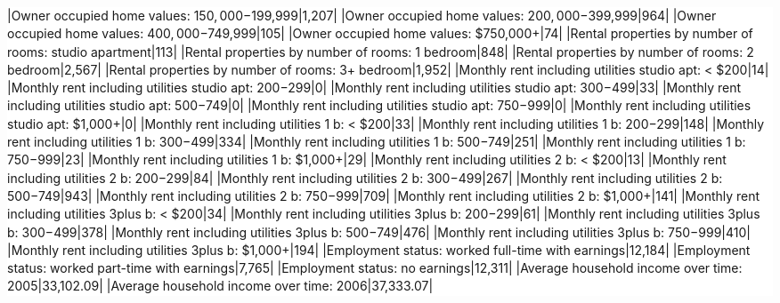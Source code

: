 |Owner occupied home values: $150,000-$199,999|1,207|
|Owner occupied home values: $200,000-$399,999|964|
|Owner occupied home values: $400,000-$749,999|105|
|Owner occupied home values: $750,000+|74|
|Rental properties by number of rooms: studio apartment|113|
|Rental properties by number of rooms: 1 bedroom|848|
|Rental properties by number of rooms: 2 bedroom|2,567|
|Rental properties by number of rooms: 3+ bedroom|1,952|
|Monthly rent including utilities studio apt: < $200|14|
|Monthly rent including utilities studio apt: $200-$299|0|
|Monthly rent including utilities studio apt: $300-$499|33|
|Monthly rent including utilities studio apt: $500-$749|0|
|Monthly rent including utilities studio apt: $750-$999|0|
|Monthly rent including utilities studio apt: $1,000+|0|
|Monthly rent including utilities 1 b: < $200|33|
|Monthly rent including utilities 1 b: $200-$299|148|
|Monthly rent including utilities 1 b: $300-$499|334|
|Monthly rent including utilities 1 b: $500-$749|251|
|Monthly rent including utilities 1 b: $750-$999|23|
|Monthly rent including utilities 1 b: $1,000+|29|
|Monthly rent including utilities 2 b: < $200|13|
|Monthly rent including utilities 2 b: $200-$299|84|
|Monthly rent including utilities 2 b: $300-$499|267|
|Monthly rent including utilities 2 b: $500-$749|943|
|Monthly rent including utilities 2 b: $750-$999|709|
|Monthly rent including utilities 2 b: $1,000+|141|
|Monthly rent including utilities 3plus b: < $200|34|
|Monthly rent including utilities 3plus b: $200-$299|61|
|Monthly rent including utilities 3plus b: $300-$499|378|
|Monthly rent including utilities 3plus b: $500-$749|476|
|Monthly rent including utilities 3plus b: $750-$999|410|
|Monthly rent including utilities 3plus b: $1,000+|194|
|Employment status: worked full-time with earnings|12,184|
|Employment status: worked part-time with earnings|7,765|
|Employment status: no earnings|12,311|
|Average household income over time: 2005|33,102.09|
|Average household income over time: 2006|37,333.07|
